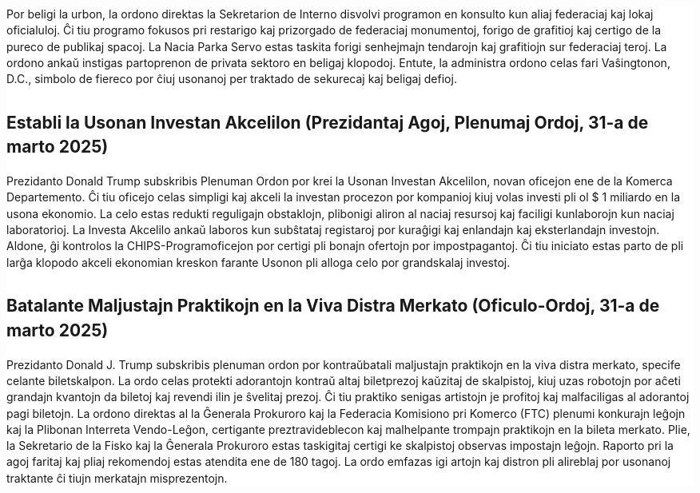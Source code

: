 Por beligi la urbon, la ordono direktas la Sekretarion de Interno disvolvi programon en konsulto kun aliaj federaciaj kaj lokaj oficialuloj. Ĉi tiu programo fokusos pri restarigo kaj prizorgado de federaciaj monumentoj, forigo de grafitioj kaj certigo de la pureco de publikaj spacoj. La Nacia Parka Servo estas taskita forigi senhejmajn tendarojn kaj grafitiojn sur federaciaj teroj. La ordono ankaŭ instigas partoprenon de privata sektoro en beligaj klopodoj. Entute, la administra ordono celas fari Vaŝingtonon, D.C., simbolo de fiereco por ĉiuj usonanoj per traktado de sekurecaj kaj beligaj defioj.

## Establi la Usonan Investan Akcelilon (Prezidantaj Agoj, Plenumaj Ordoj, 31-a de marto 2025)

Prezidanto Donald Trump subskribis Plenuman Ordon por krei la Usonan Investan Akcelilon, novan oficejon ene de la Komerca Departemento. Ĉi tiu oficejo celas simpligi kaj akceli la investan procezon por kompanioj kiuj volas investi pli ol $ 1 miliardo en la usona ekonomio. La celo estas redukti reguligajn obstaklojn, plibonigi aliron al naciaj resursoj kaj faciligi kunlaborojn kun naciaj laboratorioj. La Investa Akcelilo ankaŭ laboros kun subŝtataj registaroj por kuraĝigi kaj enlandajn kaj eksterlandajn investojn. Aldone, ĝi kontrolos la CHIPS-Programoficejon por certigi pli bonajn ofertojn por impostpagantoj. Ĉi tiu iniciato estas parto de pli larĝa klopodo akceli ekonomian kreskon farante Usonon pli alloga celo por grandskalaj investoj.

## Batalante Maljustajn Praktikojn en la Viva Distra Merkato (Oficulo-Ordoj, 31-a de marto 2025)

Prezidanto Donald J. Trump subskribis plenuman ordon por kontraŭbatali maljustajn praktikojn en la viva distra merkato, specife celante biletskalpon. La ordo celas protekti adorantojn kontraŭ altaj biletprezoj kaŭzitaj de skalpistoj, kiuj uzas robotojn por aĉeti grandajn kvantojn da biletoj kaj revendi ilin je ŝvelitaj prezoj. Ĉi tiu praktiko senigas artistojn je profitoj kaj malfaciligas al adorantoj pagi biletojn. La ordono direktas al la Ĝenerala Prokuroro kaj la Federacia Komisiono pri Komerco (FTC) plenumi konkurajn leĝojn kaj la Plibonan Interreta Vendo-Leĝon, certigante preztravideblecon kaj malhelpante trompajn praktikojn en la bileta merkato. Plie, la Sekretario de la Fisko kaj la Ĝenerala Prokuroro estas taskigitaj certigi ke skalpistoj observas impostajn leĝojn. Raporto pri la agoj faritaj kaj pliaj rekomendoj estas atendita ene de 180 tagoj. La ordo emfazas igi artojn kaj distron pli alireblaj por usonanoj traktante ĉi tiujn merkatajn misprezentojn.

